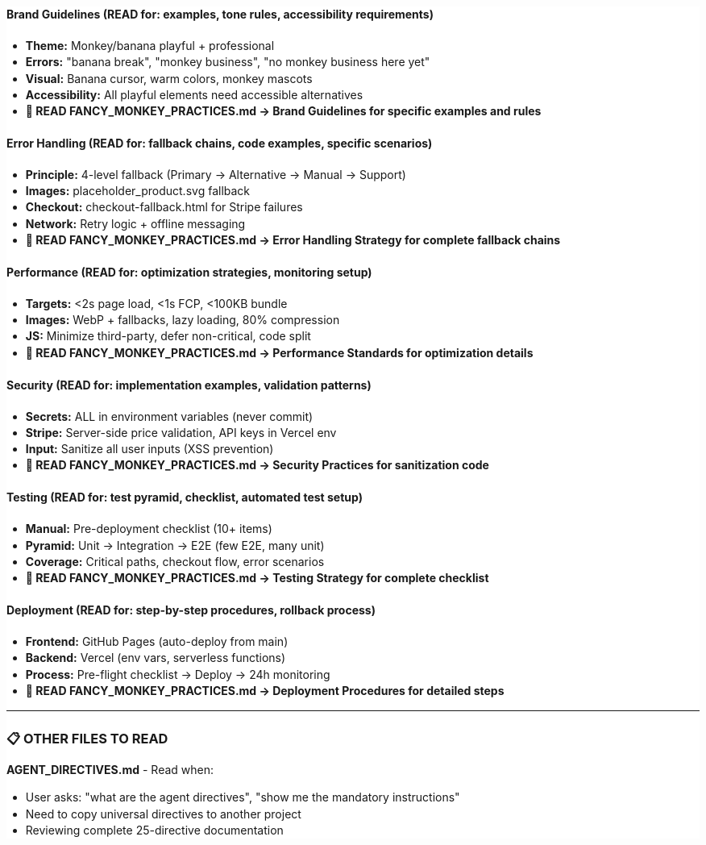 #### Brand Guidelines (READ for: examples, tone rules, accessibility requirements)
- **Theme:** Monkey/banana playful + professional
- **Errors:** "banana break", "monkey business", "no monkey business here yet"
- **Visual:** Banana cursor, warm colors, monkey mascots
- **Accessibility:** All playful elements need accessible alternatives
- **📖 READ FANCY_MONKEY_PRACTICES.md → Brand Guidelines for specific examples and rules**

#### Error Handling (READ for: fallback chains, code examples, specific scenarios)
- **Principle:** 4-level fallback (Primary → Alternative → Manual → Support)
- **Images:** placeholder_product.svg fallback
- **Checkout:** checkout-fallback.html for Stripe failures
- **Network:** Retry logic + offline messaging
- **📖 READ FANCY_MONKEY_PRACTICES.md → Error Handling Strategy for complete fallback chains**

#### Performance (READ for: optimization strategies, monitoring setup)
- **Targets:** <2s page load, <1s FCP, <100KB bundle
- **Images:** WebP + fallbacks, lazy loading, 80% compression
- **JS:** Minimize third-party, defer non-critical, code split
- **📖 READ FANCY_MONKEY_PRACTICES.md → Performance Standards for optimization details**

#### Security (READ for: implementation examples, validation patterns)
- **Secrets:** ALL in environment variables (never commit)
- **Stripe:** Server-side price validation, API keys in Vercel env
- **Input:** Sanitize all user inputs (XSS prevention)
- **📖 READ FANCY_MONKEY_PRACTICES.md → Security Practices for sanitization code**

#### Testing (READ for: test pyramid, checklist, automated test setup)
- **Manual:** Pre-deployment checklist (10+ items)
- **Pyramid:** Unit → Integration → E2E (few E2E, many unit)
- **Coverage:** Critical paths, checkout flow, error scenarios
- **📖 READ FANCY_MONKEY_PRACTICES.md → Testing Strategy for complete checklist**

#### Deployment (READ for: step-by-step procedures, rollback process)
- **Frontend:** GitHub Pages (auto-deploy from main)
- **Backend:** Vercel (env vars, serverless functions)
- **Process:** Pre-flight checklist → Deploy → 24h monitoring
- **📖 READ FANCY_MONKEY_PRACTICES.md → Deployment Procedures for detailed steps**

---

### 📋 OTHER FILES TO READ

**AGENT_DIRECTIVES.md** - Read when:
- User asks: "what are the agent directives", "show me the mandatory instructions"
- Need to copy universal directives to another project
- Reviewing complete 25-directive documentation
